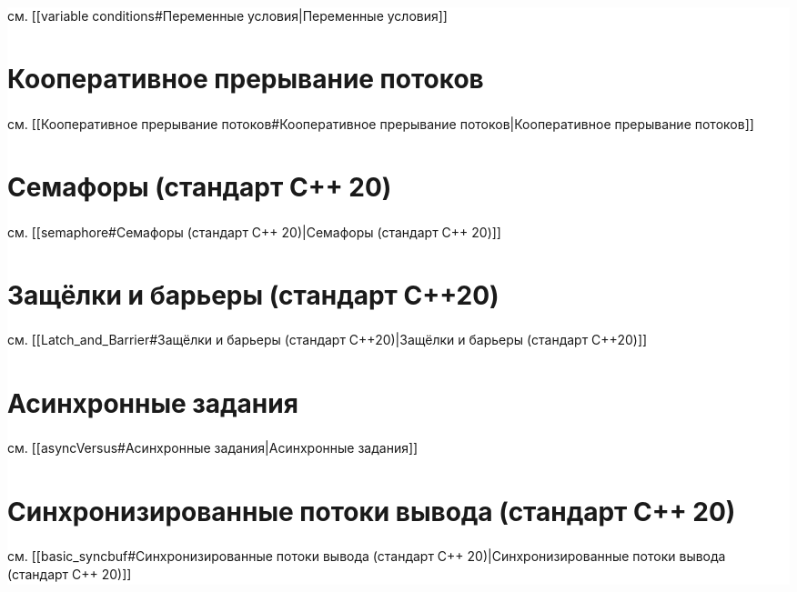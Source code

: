см. [[variable conditions#Переменные условия|Переменные условия]]

# Кооперативное прерывание потоков

см. [[Кооперативное прерывание потоков#Кооперативное прерывание потоков|Кооперативное прерывание потоков]]

# Семафоры (стандарт C++ 20)

см. [[semaphore#Семафоры (стандарт C++ 20)|Семафоры (стандарт C++ 20)]] 

# Защёлки и барьеры (стандарт C++20)

см. [[Latch_and_Barrier#Защёлки и барьеры (стандарт C++20)|Защёлки и барьеры (стандарт C++20)]] 

# Асинхронные задания

см. [[asyncVersus#Асинхронные задания|Асинхронные задания]]

# Синхронизированные потоки вывода (стандарт С++ 20)

см. [[basic_syncbuf#Синхронизированные потоки вывода (стандарт С++ 20)|Синхронизированные потоки вывода (стандарт С++ 20)]]


